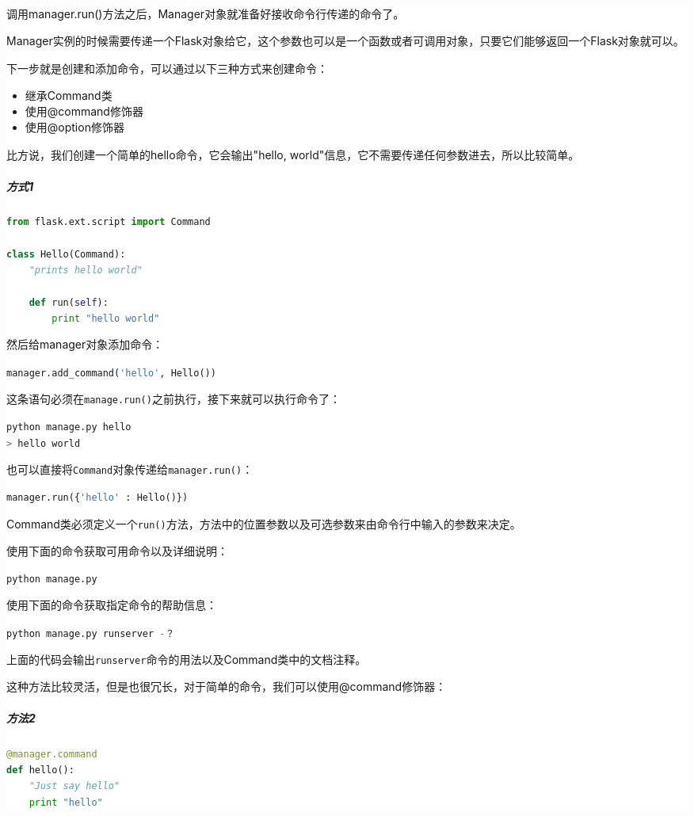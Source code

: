 调用manager.run()方法之后，Manager对象就准备好接收命令行传递的命令了。

Manager实例的时候需要传递一个Flask对象给它，这个参数也可以是一个函数或者可调用对象，只要它们能够返回一个Flask对象就可以。

下一步就是创建和添加命令，可以通过以下三种方式来创建命令：
- 继承Command类
- 使用@command修饰器
- 使用@option修饰器

比方说，我们创建一个简单的hello命令，它会输出"hello, world"信息，它不需要传递任何参数进去，所以比较简单。

##### 方式1

```Python
from flask.ext.script import Command

class Hello(Command):
    "prints hello world"

    def run(self):
        print "hello world"
```

然后给manager对象添加命令：
```Python
manager.add_command('hello', Hello())
```

这条语句必须在`manage.run()`之前执行，接下来就可以执行命令了：
```Python 
python manage.py hello
> hello world
```

也可以直接将`Command`对象传递给`manager.run()`：
```Python
manager.run({'hello' : Hello()})
```

Command类必须定义一个`run()`方法，方法中的位置参数以及可选参数来由命令行中输入的参数来决定。

使用下面的命令获取可用命令以及详细说明：

```Python
python manage.py
```

使用下面的命令获取指定命令的帮助信息：

```Python
python manage.py runserver -？
```

上面的代码会输出`runserver`命令的用法以及Command类中的文档注释。


这种方法比较灵活，但是也很冗长，对于简单的命令，我们可以使用@command修饰器：

##### 方法2

```Python
@manager.command
def hello():
    "Just say hello"
    print "hello"
```

